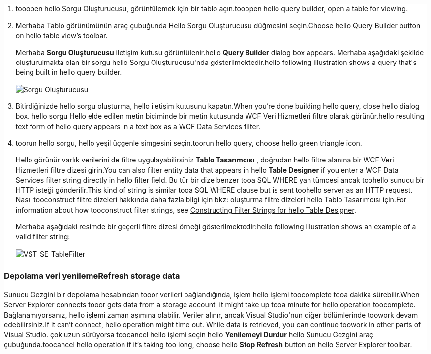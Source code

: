 1. <span data-ttu-id="1d59c-245">tooopen hello Sorgu Oluşturucusu, görüntülemek için bir tablo açın.</span><span class="sxs-lookup"><span data-stu-id="1d59c-245">tooopen hello query builder, open a table for viewing.</span></span>
2. <span data-ttu-id="1d59c-246">Merhaba Tablo görünümünün araç çubuğunda Hello Sorgu Oluşturucusu düğmesini seçin.</span><span class="sxs-lookup"><span data-stu-id="1d59c-246">Choose hello Query Builder button on hello table view’s toolbar.</span></span>
   
    <span data-ttu-id="1d59c-247">Merhaba **Sorgu Oluşturucusu** iletişim kutusu görüntülenir.</span><span class="sxs-lookup"><span data-stu-id="1d59c-247">hello **Query Builder** dialog box appears.</span></span> <span data-ttu-id="1d59c-248">Merhaba aşağıdaki şekilde oluşturulmakta olan bir sorgu hello Sorgu Oluşturucusu'nda gösterilmektedir.</span><span class="sxs-lookup"><span data-stu-id="1d59c-248">hello following illustration shows a query that's being built in hello query builder.</span></span>
   
    ![Sorgu Oluşturucusu](./media/vs-azure-tools-storage-resources-server-explorer-browse-manage/IC652231.png)
3. <span data-ttu-id="1d59c-250">Bitirdiğinizde hello sorgu oluşturma, hello iletişim kutusunu kapatın.</span><span class="sxs-lookup"><span data-stu-id="1d59c-250">When you’re done building hello query, close hello dialog box.</span></span> <span data-ttu-id="1d59c-251">hello sorgu Hello elde edilen metin biçiminde bir metin kutusunda WCF Veri Hizmetleri filtre olarak görünür.</span><span class="sxs-lookup"><span data-stu-id="1d59c-251">hello resulting text form of hello query appears in a text box as a WCF Data Services filter.</span></span>
4. <span data-ttu-id="1d59c-252">toorun hello sorgu, hello yeşil üçgenle simgesini seçin.</span><span class="sxs-lookup"><span data-stu-id="1d59c-252">toorun hello query, choose hello green triangle icon.</span></span>
   
    <span data-ttu-id="1d59c-253">Hello görünür varlık verilerini de filtre uygulayabilirsiniz **Tablo Tasarımcısı** , doğrudan hello filtre alanına bir WCF Veri Hizmetleri filtre dizesi girin.</span><span class="sxs-lookup"><span data-stu-id="1d59c-253">You can also filter entity data that appears in hello **Table Designer** if you enter a WCF Data Services filter string directly in hello filter field.</span></span> <span data-ttu-id="1d59c-254">Bu tür bir dize benzer tooa SQL WHERE yan tümcesi ancak toohello sunucu bir HTTP isteği gönderilir.</span><span class="sxs-lookup"><span data-stu-id="1d59c-254">This kind of string is similar tooa SQL WHERE clause but is sent toohello server as an HTTP request.</span></span> <span data-ttu-id="1d59c-255">Nasıl tooconstruct filtre dizeleri hakkında daha fazla bilgi için bkz: [oluşturma filtre dizeleri hello Tablo Tasarımcısı için](https://msdn.microsoft.com/library/azure/ff683669.aspx).</span><span class="sxs-lookup"><span data-stu-id="1d59c-255">For information about how tooconstruct filter strings, see [Constructing Filter Strings for hello Table Designer](https://msdn.microsoft.com/library/azure/ff683669.aspx).</span></span>
   
    <span data-ttu-id="1d59c-256">Merhaba aşağıdaki resimde bir geçerli filtre dizesi örneği gösterilmektedir:</span><span class="sxs-lookup"><span data-stu-id="1d59c-256">hello following illustration shows an example of a valid filter string:</span></span>
   
    ![VST_SE_TableFilter](./media/vs-azure-tools-storage-resources-server-explorer-browse-manage/IC655337.png)

### <a name="refresh-storage-data"></a><span data-ttu-id="1d59c-258">Depolama veri yenileme</span><span class="sxs-lookup"><span data-stu-id="1d59c-258">Refresh storage data</span></span>
<span data-ttu-id="1d59c-259">Sunucu Gezgini bir depolama hesabından tooor verileri bağlandığında, işlem hello işlemi toocomplete tooa dakika sürebilir.</span><span class="sxs-lookup"><span data-stu-id="1d59c-259">When Server Explorer connects tooor gets data from a storage account, it might take up tooa minute for hello operation toocomplete.</span></span> <span data-ttu-id="1d59c-260">Bağlanamıyorsanız, hello işlemi zaman aşımına olabilir. Veriler alınır, ancak Visual Studio'nun diğer bölümlerinde toowork devam edebilirsiniz.</span><span class="sxs-lookup"><span data-stu-id="1d59c-260">If it can’t connect, hello operation might time out. While data is retrieved, you can continue toowork in other parts of Visual Studio.</span></span> <span data-ttu-id="1d59c-261">çok uzun sürüyorsa toocancel hello işlemi seçin hello **Yenilemeyi Durdur** hello Sunucu Gezgini araç çubuğunda.</span><span class="sxs-lookup"><span data-stu-id="1d59c-261">toocancel hello operation if it’s taking too long, choose hello **Stop Refresh** button on hello Server Explorer toolbar.</span></span>
